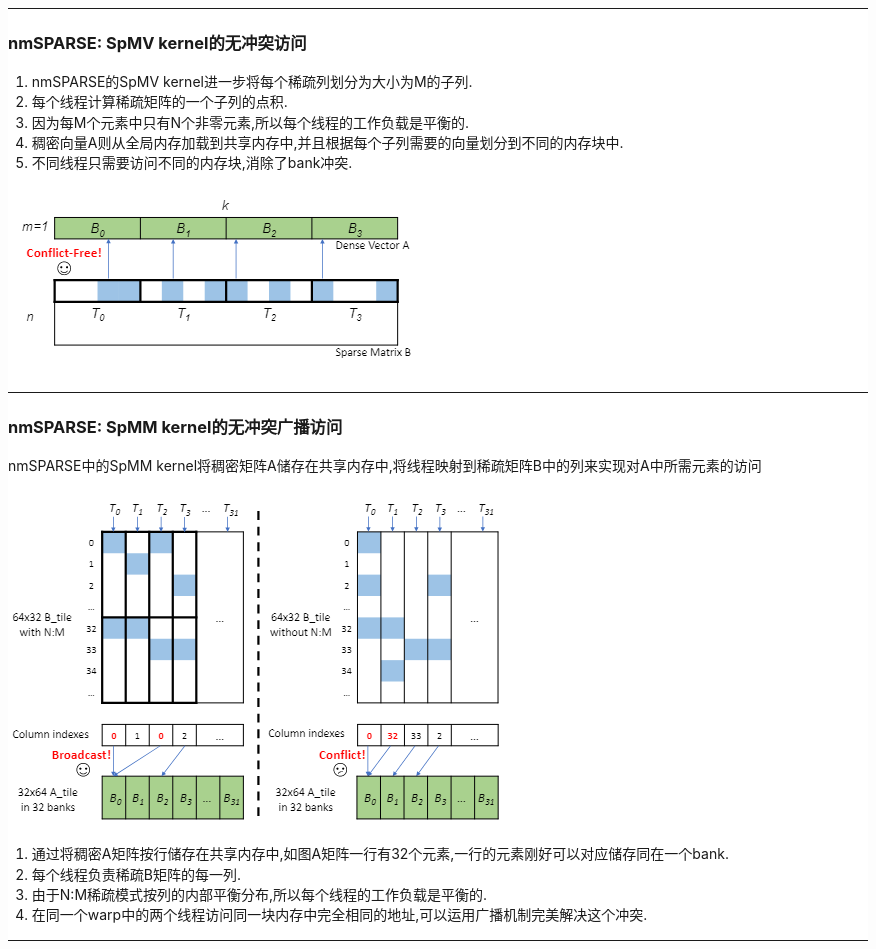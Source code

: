 ***

### nmSPARSE: SpMV kernel的无冲突访问

1. nmSPARSE的SpMV kernel进一步将每个稀疏列划分为大小为M的子列. 
2. 每个线程计算稀疏矩阵的一个子列的点积.
3. 因为每M个元素中只有N个非零元素,所以每个线程的工作负载是平衡的.
4. 稠密向量A则从全局内存加载到共享内存中,并且根据每个子列需要的向量划分到不同的内存块中.
5. 不同线程只需要访问不同的内存块,消除了bank冲突.

![各个线程访问不同的储存库,例如线程T0访问bank0,线程T1访问bank1](/static/img/[论文笔记]深度学习中NM稀疏权重的高效GPU内核/nmSPARSE_SpMV.png)

***

### nmSPARSE: SpMM kernel的无冲突广播访问

nmSPARSE中的SpMM kernel将稠密矩阵A储存在共享内存中,将线程映射到稀疏矩阵B中的列来实现对A中所需元素的访问

![](/static/img/[论文笔记]深度学习中NM稀疏权重的高效GPU内核/nmSPARSE_SpMM.png)

1. 通过将稠密A矩阵按行储存在共享内存中,如图A矩阵一行有32个元素,一行的元素刚好可以对应储存同在一个bank.
2. 每个线程负责稀疏B矩阵的每一列.
3. 由于N:M稀疏模式按列的内部平衡分布,所以每个线程的工作负载是平衡的. 
4. 在同一个warp中的两个线程访问同一块内存中完全相同的地址,可以运用广播机制完美解决这个冲突.

***
